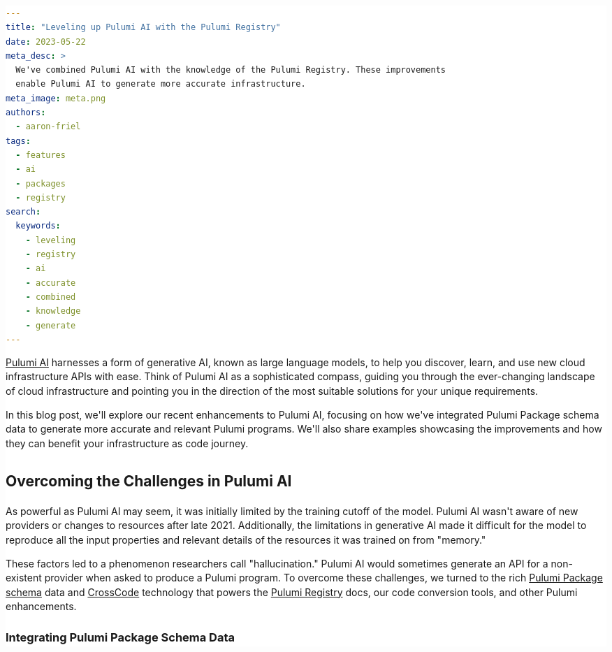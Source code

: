 ```yaml
---
title: "Leveling up Pulumi AI with the Pulumi Registry"
date: 2023-05-22
meta_desc: >
  We've combined Pulumi AI with the knowledge of the Pulumi Registry. These improvements
  enable Pulumi AI to generate more accurate infrastructure.
meta_image: meta.png
authors:
  - aaron-friel
tags:
  - features
  - ai
  - packages
  - registry
search:
  keywords:
    - leveling
    - registry
    - ai
    - accurate
    - combined
    - knowledge
    - generate
---
```


[Pulumi AI](/ai) harnesses a form of generative AI, known as large language models, to help you discover, learn, and use new cloud infrastructure APIs with ease. Think of Pulumi AI as a sophisticated compass, guiding you through the ever-changing landscape of cloud infrastructure and pointing you in the direction of the most suitable solutions for your unique requirements.

In this blog post, we'll explore our recent enhancements to Pulumi AI, focusing on how we've integrated Pulumi Package schema data to generate more accurate and relevant Pulumi programs. We'll also share examples showcasing the improvements and how they can benefit your infrastructure as code journey.

## Overcoming the Challenges in Pulumi AI

As powerful as Pulumi AI may seem, it was initially limited by the training cutoff of the model. Pulumi AI wasn't aware of new providers or changes to resources after late 2021. Additionally, the limitations in generative AI made it difficult for the model to reproduce all the input properties and relevant details of the resources it was trained on from "memory."

These factors led to a phenomenon researchers call "hallucination." Pulumi AI would sometimes generate an API for a non-existent provider when asked to produce a Pulumi program. To overcome these challenges, we turned to the rich [Pulumi Package schema](/docs/guides/pulumi-packages/schema/) data and [CrossCode](/crosscode/) technology that powers the [Pulumi Registry](/registry/) docs, our code conversion tools, and other Pulumi enhancements.

### Integrating Pulumi Package Schema Data
